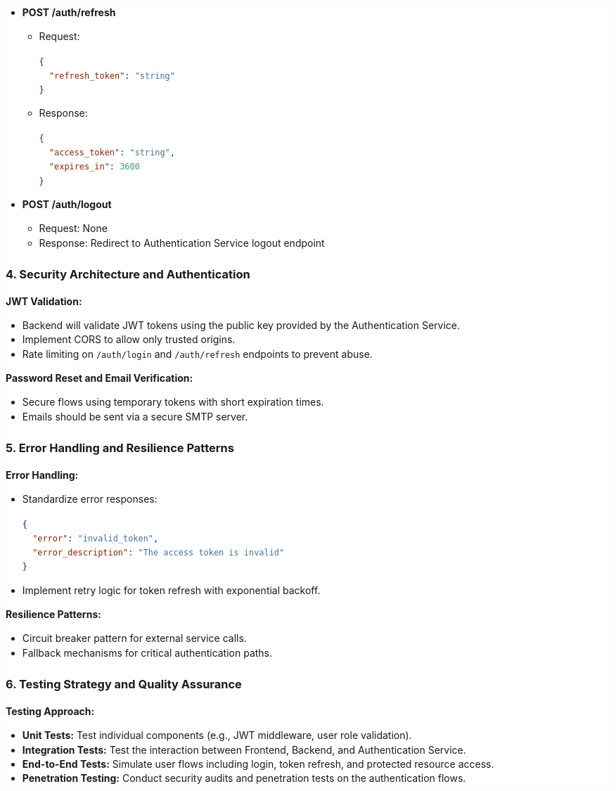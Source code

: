 - **POST /auth/refresh**
  - Request: 
    ```json
    {
      "refresh_token": "string"
    }
    ```
  - Response: 
    ```json
    {
      "access_token": "string",
      "expires_in": 3600
    }
    ```

- **POST /auth/logout**
  - Request: None
  - Response: Redirect to Authentication Service logout endpoint

### 4. Security Architecture and Authentication

**JWT Validation:**
- Backend will validate JWT tokens using the public key provided by the Authentication Service.
- Implement CORS to allow only trusted origins.
- Rate limiting on `/auth/login` and `/auth/refresh` endpoints to prevent abuse.

**Password Reset and Email Verification:**
- Secure flows using temporary tokens with short expiration times.
- Emails should be sent via a secure SMTP server.

### 5. Error Handling and Resilience Patterns

**Error Handling:**
- Standardize error responses:
  ```json
  {
    "error": "invalid_token",
    "error_description": "The access token is invalid"
  }
  ```
- Implement retry logic for token refresh with exponential backoff.

**Resilience Patterns:**
- Circuit breaker pattern for external service calls.
- Fallback mechanisms for critical authentication paths.

### 6. Testing Strategy and Quality Assurance

**Testing Approach:**
- **Unit Tests:** Test individual components (e.g., JWT middleware, user role validation).
- **Integration Tests:** Test the interaction between Frontend, Backend, and Authentication Service.
- **End-to-End Tests:** Simulate user flows including login, token refresh, and protected resource access.
- **Penetration Testing:** Conduct security audits and penetration tests on the authentication flows.
